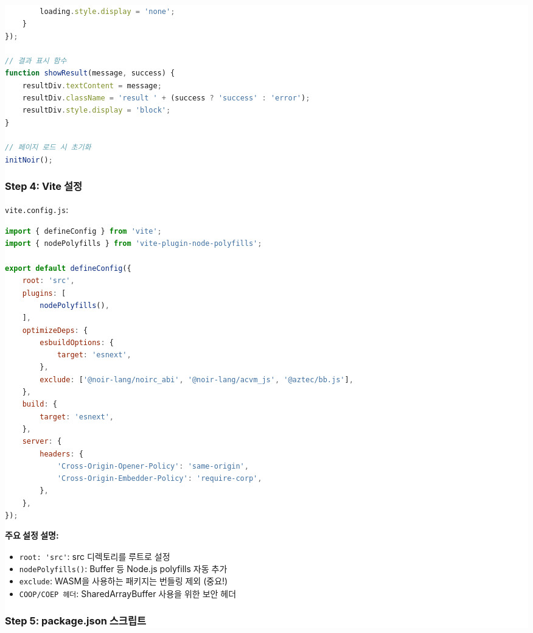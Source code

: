 ```javascript
        loading.style.display = 'none';
    }
});

// 결과 표시 함수
function showResult(message, success) {
    resultDiv.textContent = message;
    resultDiv.className = 'result ' + (success ? 'success' : 'error');
    resultDiv.style.display = 'block';
}

// 페이지 로드 시 초기화
initNoir();
```

### Step 4: Vite 설정

`vite.config.js`:
```javascript
import { defineConfig } from 'vite';
import { nodePolyfills } from 'vite-plugin-node-polyfills';

export default defineConfig({
    root: 'src',
    plugins: [
        nodePolyfills(),
    ],
    optimizeDeps: {
        esbuildOptions: {
            target: 'esnext',
        },
        exclude: ['@noir-lang/noirc_abi', '@noir-lang/acvm_js', '@aztec/bb.js'],
    },
    build: {
        target: 'esnext',
    },
    server: {
        headers: {
            'Cross-Origin-Opener-Policy': 'same-origin',
            'Cross-Origin-Embedder-Policy': 'require-corp',
        },
    },
});
```

**주요 설정 설명:**
- `root: 'src'`: src 디렉토리를 루트로 설정
- `nodePolyfills()`: Buffer 등 Node.js polyfills 자동 추가
- `exclude`: WASM을 사용하는 패키지는 번들링 제외 (중요!)
- `COOP/COEP 헤더`: SharedArrayBuffer 사용을 위한 보안 헤더

### Step 5: package.json 스크립트
